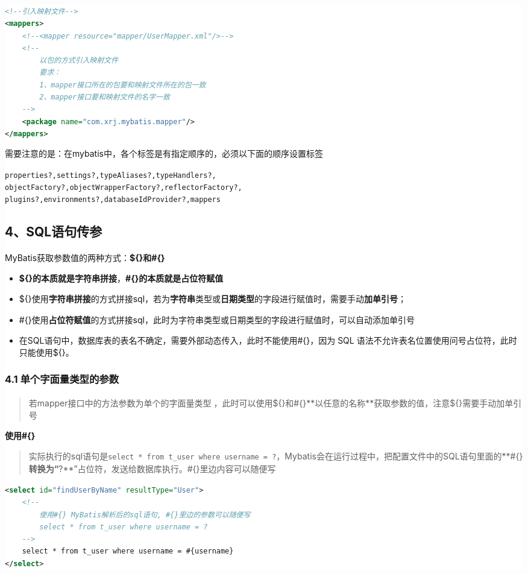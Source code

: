 ```xml
<!--引入映射文件-->
<mappers>
    <!--<mapper resource="mapper/UserMapper.xml"/>-->
    <!--
        以包的方式引入映射文件
        要求：
        1、mapper接口所在的包要和映射文件所在的包一致
        2、mapper接口要和映射文件的名字一致
    -->
    <package name="com.xrj.mybatis.mapper"/>
</mappers>
```





需要注意的是：在mybatis中，各个标签是有指定顺序的，必须以下面的顺序设置标签

```xml
properties?,settings?,typeAliases?,typeHandlers?,
objectFactory?,objectWrapperFactory?,reflectorFactory?,
plugins?,environments?,databaseIdProvider?,mappers
```







## 4、SQL语句传参

MyBatis获取参数值的两种方式：**${}**和**#{}**

- **${}**的本质就是**字符串拼接**，**#{}**的本质就是**占位符赋值** 

- ${}使用**字符串拼接**的方式拼接sql，若为**字符串**类型或**日期类型**的字段进行赋值时，需要手动**加单引号**；

- #{}使用**占位符赋值**的方式拼接sql，此时为字符串类型或日期类型的字段进行赋值时，可以自动添加单引号
- 在SQL语句中，数据库表的表名不确定，需要外部动态传入，此时不能使用#{}，因为 SQL 语法不允许表名位置使用问号占位符，此时只能使用${}。



### 4.1 单个字面量类型的参数

> 若mapper接口中的方法参数为单个的字面量类型 ，此时可以使用${}和#{}**以任意的名称**获取参数的值，注意${}需要手动加单引号

**使用#{}**

> 实际执行的sql语句是`select * from t_user where username = ?`，Mybatis会在运行过程中，把配置文件中的SQL语句里面的**#{}**转换为“**?**”占位符，发送给数据库执行。#{}里边内容可以随便写

```xml
<select id="findUserByName" resultType="User">
    <!--
        使用#{} MyBatis解析后的sql语句, #{}里边的参数可以随便写
        select * from t_user where username = ?
    -->
    select * from t_user where username = #{username}
</select>
```
